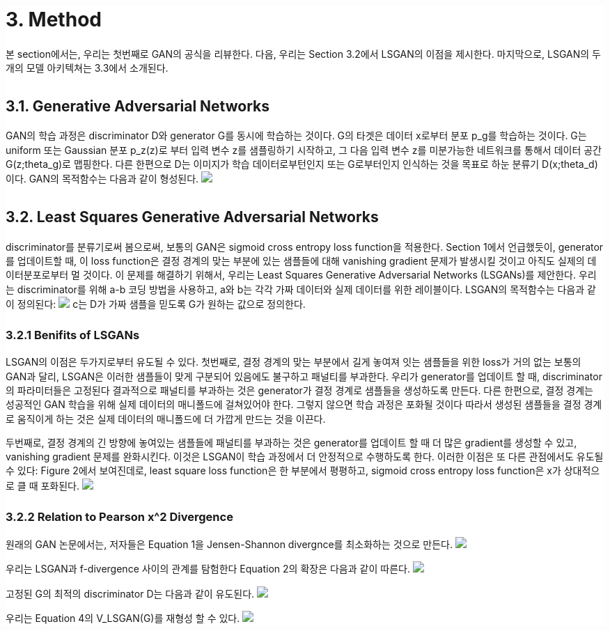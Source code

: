 
# 3. Method

본 section에서는, 우리는 첫번째로 GAN의 공식을 리뷰한다. 다음, 우리는 Section 3.2에서 LSGAN의 이점을 제시한다. 마지막으로, LSGAN의 두개의 모델 아키텍쳐는 3.3에서 소개된다.

## 3.1. Generative Adversarial Networks

GAN의 학습 과정은 discriminator D와 generator G를 동시에 학습하는 것이다. G의 타겟은 데이터 x로부터 분포 p_g를 학습하는 것이다. G는 uniform 또는 Gaussian 분포 p_z(z)로 부터 입력 변수 z를 샘플링하기 시작하고, 그 다음 입력 변수 z를 미분가능한 네트워크를 통해서 데이터 공간 G(z;theta_g)로 맵핑한다. 다른 한편으로 D는 이미지가 학습 데이터로부턴인지 또는 G로부터인지 인식하는 것을 목표로 하눈 분류기 D(x;theta_d)이다. GAN의 목적함수는 다음과 같이 형성된다.
![](../../Data/논문_LSGAN/LSGAN_2.png)


## 3.2. Least Squares Generative Adversarial Networks

discriminator를 분류기로써 봄으로써, 보통의 GAN은 sigmoid cross entropy loss function을 적용한다. Section 1에서 언급했듯이, generator를 업데이트할 때, 이 loss function은 결정 경계의 맞는 부분에 있는 샘플들에 대해 vanishing gradient 문제가 발생시킬 것이고 아직도 실제의 데이터분포로부터 멀 것이다. 이 문제를 해결하기 위해서, 우리는 Least Squares Generative Adversarial Networks (LSGANs)를 제안한다. 우리는 discriminator를 위해 a-b 코딩 방법을 사용하고, a와 b는 각각 가짜 데이터와 실제 데이터를 위한 레이블이다. LSGAN의 목적함수는 다음과 같이 정의된다:
![](../../Data/논문_LSGAN/LSGAN_3.png)
c는 D가 가짜 샘플을 믿도록 G가 원하는 값으로 정의한다.


### 3.2.1 Benifits of LSGANs

LSGAN의 이점은 두가지로부터 유도될 수 있다. 첫번째로, 결정 경계의 맞는 부분에서 길게 놓여져 잇는 샘플들을 위한 loss가 거의 없는 보통의 GAN과 달리, LSGAN은 이러한 샘플들이 맞게 구분되어 있음에도 불구하고 패널티를 부과한다. 우리가 generator를 업데이트 할 때, discriminator의 파라미터들은 고정된다 결과적으로 패널티를 부과하는 것은 generator가 결정 경계로 샘플들을 생성하도록 만든다. 다른 한편으로, 결정 경계는 성공적인 GAN 학습을 위해 실제 데이터의 매니폴드에 걸쳐있어야 한다. 그렇지 않으면 학습 과정은 포화될 것이다 따라서 생성된 샘플들을 결정 경계로 움직이게 하는 것은 실제 데이터의 매니폴드에 더 가깝게 만드는 것을 이끈다.

두번째로, 결정 경계의 긴 방향에 놓여있는 샘플들에 패널티를 부과하는 것은 generator를 업데이트 할 때 더 많은 gradient를 생성할 수 있고, vanishing gradient 문제를 완화시킨다. 이것은 LSGAN이 학습 과정에서 더 안정적으로 수행하도록 한다. 이러한 이점은 또 다른 관점에서도 유도될 수 있다: Figure 2에서 보여진데로, least square loss function은 한 부분에서 평평하고, sigmoid cross entropy loss function은 x가 상대적으로 클 때 포화된다.
![](../../Data/논문_LSGAN/LSGAN_4.png)


### 3.2.2 Relation to Pearson x^2 Divergence

원래의 GAN 논문에서는, 저자들은 Equation 1을 Jensen-Shannon divergnce를 최소화하는 것으로 만든다.
![](../../Data/논문_LSGAN/LSGAN_5.png)

우리는 LSGAN과 f-divergence 사이의 관계를 탐험한다 Equation 2의 확장은 다음과 같이 따른다.
![](../../Data/논문_LSGAN/LSGAN_6.png)

고정된 G의 최적의 discriminator D는 다음과 같이 유도된다.
![](../../Data/논문_LSGAN/LSGAN_7.png)

우리는 Equation 4의 V_LSGAN(G)를 재형성 할 수 있다.
![](../../Data/논문_LSGAN/LSGAN_8.png)

